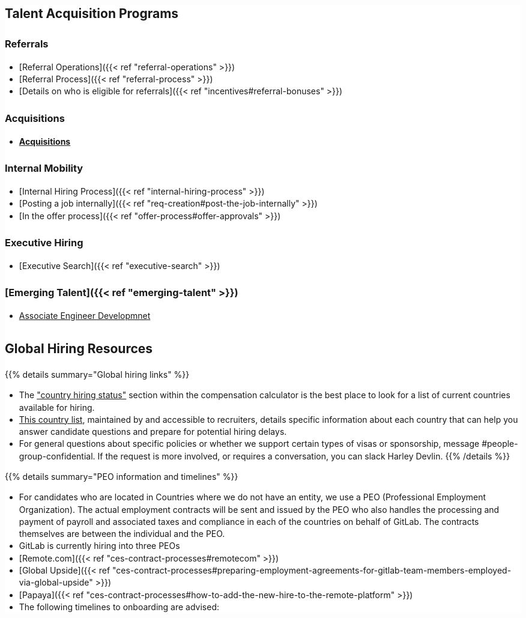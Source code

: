 
## Talent Acquisition Programs

### Referrals

- [Referral Operations]({{< ref "referral-operations" >}})
- [Referral Process]({{< ref "referral-process" >}})
- [Details on who is eligible for referrals]({{< ref "incentives#referral-bonuses" >}})

### Acquisitions

- [**Acquisitions**](talent-acquisition-framework/acquisitions/)

### Internal Mobility

- [Internal Hiring Process]({{< ref "internal-hiring-process" >}})
- [Posting a job internally]({{< ref "req-creation#post-the-job-internally" >}})
- [In the offer process]({{< ref "offer-process#offer-approvals" >}})

### Executive Hiring

- [Executive Search]({{< ref "executive-search" >}})

### [**Emerging Talent**]({{< ref "emerging-talent" >}})

- [Associate Engineer Developmnet](/handbook/hiring/associate-engineer-development/)

## Global Hiring Resources

{{% details summary="Global hiring links" %}}

- The ["country hiring status"](https://comp-calculator.gitlab.net/hiring_status/index) section within the compensation calculator is the best place to look for a list of current countries available for hiring.
- [This country list](https://docs.google.com/spreadsheets/d/1SLsLHcUaDqRUM0w0rWkISfA9NiZ3X6XRq--7IthqSYQ/edit#gid=1223524307), maintained by and accessible to recruiters, details specific information about each country that can help you answer candidate questions and prepare for potential hiring delays.
- For general questions about specific policies or whether we support certain types of visas or sponsorship, message #people-group-confidential. If the request is more involved, or requires a conversation, you can slack Harley Devlin.
{{% /details %}}

{{% details summary="PEO information and timelines" %}}

- For candidates who are located in Countries where we do not have an entity, we use a PEO (Professional Employment Organization).  The actual employment contracts will be sent and issued by the PEO who also handles the processing and payment of payroll and associated taxes and compliance in each of the countries on behalf of GitLab. The contracts themselves are between the individual and the PEO.
- GitLab is currently hiring into three PEOs
- [Remote.com]({{< ref "ces-contract-processes#remotecom" >}})
- [Global Upside]({{< ref "ces-contract-processes#preparing-employment-agreements-for-gitlab-team-members-employed-via-global-upside" >}})
- [Papaya]({{< ref "ces-contract-processes#how-to-add-the-new-hire-to-the-remote-platform" >}})
- The following timelines to onboarding are advised:

